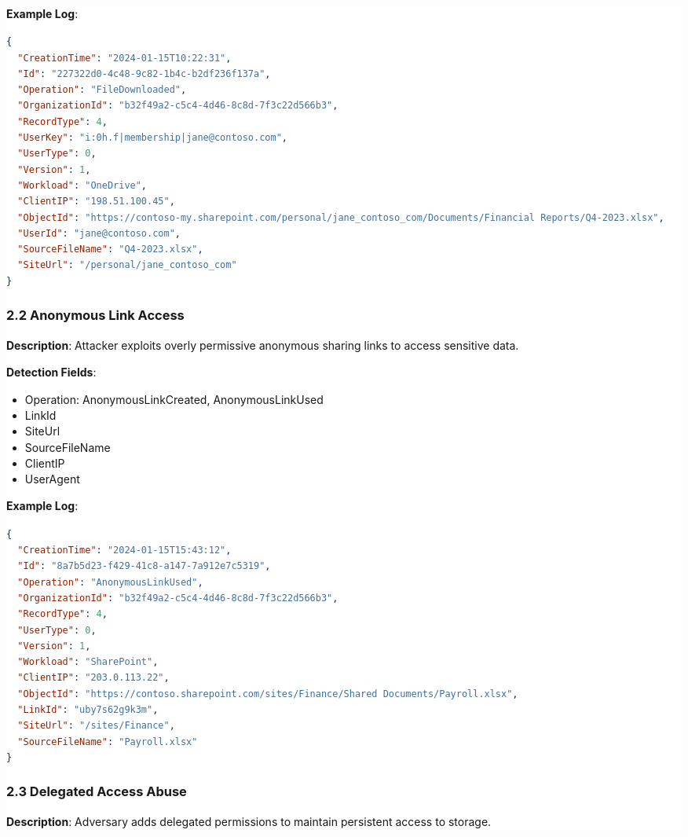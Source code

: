 **Example Log**:
```json
{
  "CreationTime": "2024-01-15T10:22:31",
  "Id": "227322d0-4c48-9c82-1b4c-b2df236f137a",
  "Operation": "FileDownloaded",
  "OrganizationId": "b32f49a2-c5c4-4d46-8c8d-7f3c22d566b3",
  "RecordType": 4,
  "UserKey": "i:0h.f|membership|jane@contoso.com",
  "UserType": 0,
  "Version": 1,
  "Workload": "OneDrive",
  "ClientIP": "198.51.100.45",
  "ObjectId": "https://contoso-my.sharepoint.com/personal/jane_contoso_com/Documents/Financial Reports/Q4-2023.xlsx",
  "UserId": "jane@contoso.com",
  "SourceFileName": "Q4-2023.xlsx",
  "SiteUrl": "/personal/jane_contoso_com"
}
```

### 2.2 Anonymous Link Access
**Description**: Attacker exploits overly permissive anonymous sharing links to access sensitive data.

**Detection Fields**:
- Operation: AnonymousLinkCreated, AnonymousLinkUsed
- LinkId 
- SiteUrl
- SourceFileName
- ClientIP
- UserAgent

**Example Log**:
```json
{
  "CreationTime": "2024-01-15T15:43:12",
  "Id": "8a7b5d23-f429-41c8-a147-7a912e7c5319",
  "Operation": "AnonymousLinkUsed",
  "OrganizationId": "b32f49a2-c5c4-4d46-8c8d-7f3c22d566b3",
  "RecordType": 4,
  "UserType": 0,
  "Version": 1,
  "Workload": "SharePoint",
  "ClientIP": "203.0.113.22",
  "ObjectId": "https://contoso.sharepoint.com/sites/Finance/Shared Documents/Payroll.xlsx",
  "LinkId": "uby7s62g9k3m",
  "SiteUrl": "/sites/Finance",
  "SourceFileName": "Payroll.xlsx"
}
```

### 2.3 Delegated Access Abuse
**Description**: Adversary adds delegated permissions to maintain persistent access to storage.
